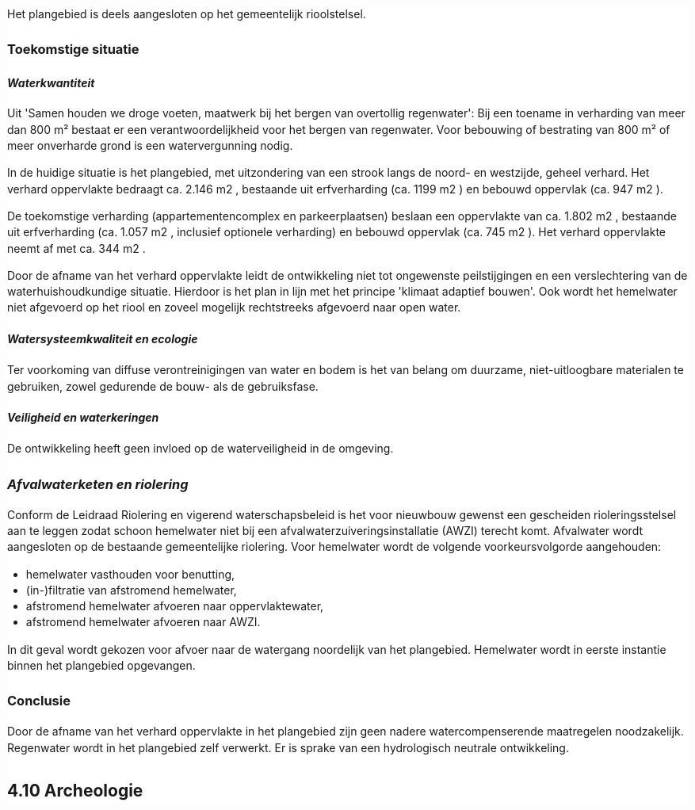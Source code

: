 Het plangebied is deels aangesloten op het gemeentelijk rioolstelsel.

### **Toekomstige situatie**

#### *Waterkwantiteit*

Uit 'Samen houden we droge voeten, maatwerk bij het bergen van overtollig regenwater': Bij een toename in verharding van meer dan 800 m² bestaat er een verantwoordelijkheid voor het bergen van regenwater. Voor bebouwing of bestrating van 800 m² of meer onverharde grond is een watervergunning nodig.

In de huidige situatie is het plangebied, met uitzondering van een strook langs de noord- en westzijde, geheel verhard. Het verhard oppervlakte bedraagt ca. 2.146 m2 , bestaande uit erfverharding (ca. 1199 m2 ) en bebouwd oppervlak (ca. 947 m2 ).

De toekomstige verharding (appartementencomplex en parkeerplaatsen) beslaan een oppervlakte van ca. 1.802 m2 , bestaande uit erfverharding (ca. 1.057 m2 , inclusief optionele verharding) en bebouwd oppervlak (ca. 745 m2 ). Het verhard oppervlakte neemt af met ca. 344 m2 .

Door de afname van het verhard oppervlakte leidt de ontwikkeling niet tot ongewenste peilstijgingen en een verslechtering van de waterhuishoudkundige situatie. Hierdoor is het plan in lijn met het principe 'klimaat adaptief bouwen'. Ook wordt het hemelwater niet afgevoerd op het riool en zoveel mogelijk rechtstreeks afgevoerd naar open water.

#### *Watersysteemkwaliteit en ecologie*

Ter voorkoming van diffuse verontreinigingen van water en bodem is het van belang om duurzame, niet-uitloogbare materialen te gebruiken, zowel gedurende de bouw- als de gebruiksfase.

#### *Veiligheid en waterkeringen*

De ontwikkeling heeft geen invloed op de waterveiligheid in de omgeving.

### *Afvalwaterketen en riolering*

Conform de Leidraad Riolering en vigerend waterschapsbeleid is het voor nieuwbouw gewenst een gescheiden rioleringsstelsel aan te leggen zodat schoon hemelwater niet bij een afvalwaterzuiveringsinstallatie (AWZI) terecht komt. Afvalwater wordt aangesloten op de bestaande gemeentelijke riolering. Voor hemelwater wordt de volgende voorkeursvolgorde aangehouden:

- hemelwater vasthouden voor benutting,
- (in-)filtratie van afstromend hemelwater,
- afstromend hemelwater afvoeren naar oppervlaktewater,
- afstromend hemelwater afvoeren naar AWZI.

In dit geval wordt gekozen voor afvoer naar de watergang noordelijk van het plangebied. Hemelwater wordt in eerste instantie binnen het plangebied opgevangen.

### **Conclusie**

Door de afname van het verhard oppervlakte in het plangebied zijn geen nadere watercompenserende maatregelen noodzakelijk. Regenwater wordt in het plangebied zelf verwerkt. Er is sprake van een hydrologisch neutrale ontwikkeling.

## **4.10 Archeologie**
